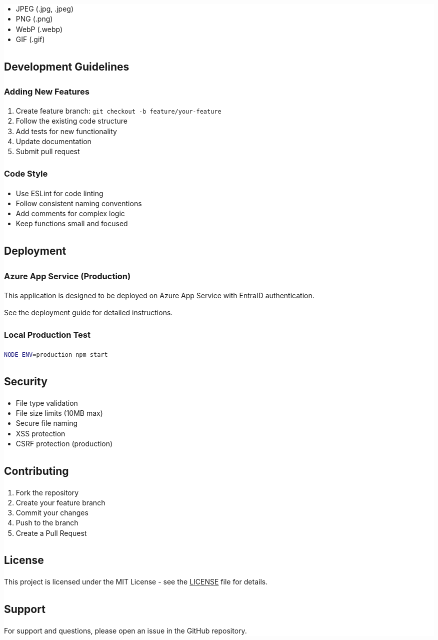 - JPEG (.jpg, .jpeg)
- PNG (.png)
- WebP (.webp)
- GIF (.gif)

## Development Guidelines

### Adding New Features

1. Create feature branch: `git checkout -b feature/your-feature`
2. Follow the existing code structure
3. Add tests for new functionality
4. Update documentation
5. Submit pull request

### Code Style

- Use ESLint for code linting
- Follow consistent naming conventions
- Add comments for complex logic
- Keep functions small and focused

## Deployment

### Azure App Service (Production)

This application is designed to be deployed on Azure App Service with EntraID authentication.

See the [deployment guide](DEPLOYMENT.md) for detailed instructions.

### Local Production Test

```bash
NODE_ENV=production npm start
```

## Security

- File type validation
- File size limits (10MB max)
- Secure file naming
- XSS protection
- CSRF protection (production)

## Contributing

1. Fork the repository
2. Create your feature branch
3. Commit your changes
4. Push to the branch
5. Create a Pull Request

## License

This project is licensed under the MIT License - see the [LICENSE](LICENSE) file for details.

## Support

For support and questions, please open an issue in the GitHub repository.
